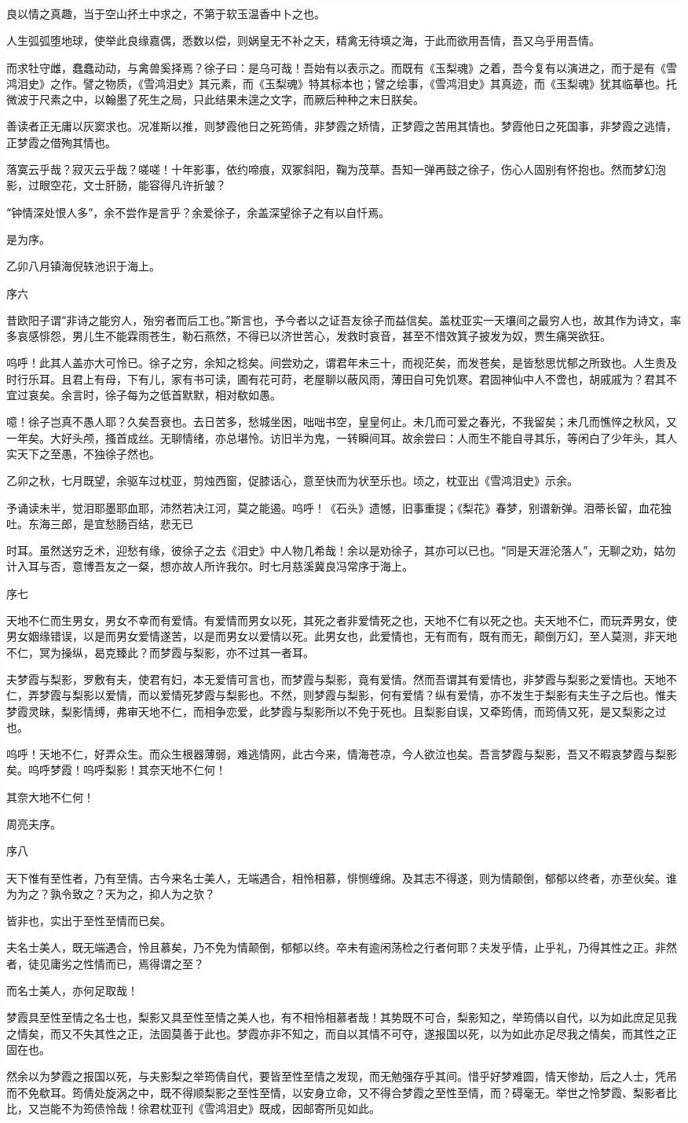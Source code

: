 良以情之真趣，当于空山抔土中求之，不第于软玉温香中卜之也。  

人生弧弧堕地球，使举此良缘嘉偶，悉数以偿，则娲皇无不补之天，精禽无待填之海，于此而欲用吾情，吾又乌乎用吾情。  

而求牡守雌，蠢蠢动动，与禽兽奚择焉？徐子曰：是乌可哉！吾始有以表示之。而既有《玉梨魂》之着，吾今复有以演进之，而于是有《雪鸿泪史》之作。譬之物质，《雪鸿泪史》其元素，而《玉梨魂》特其标本也；譬之绘事，《雪鸿泪史》其真迹，而《玉梨魂》犹其临摹也。托微波于尺素之中，以翰墨了死生之局，只此结果未遑之文字，而厥后种种之末日朕矣。  

善读者正无庸以灰窦求也。况准斯以推，则梦霞他日之死筠倩，非梦霞之矫情，正梦霞之苦用其情也。梦霞他日之死国事，非梦霞之逃情，正梦霞之借殉其情也。  

落寞云乎哉？寂灭云乎哉？嗟嗟！十年影事，依约啼痕，双冢斜阳，鞠为茂草。吾知一弹再鼓之徐子，伤心人固别有怀抱也。然而梦幻泡影，过眼空花，文士肝肠，能容得凡许折皱？  

“钟情深处恨人多”，余不尝作是言乎？余爱徐子，余盖深望徐子之有以自忏焉。  

是为序。  

乙卯八月镇海倪轶池识于海上。  

序六  

昔欧阳子谓“非诗之能穷人，殆穷者而后工也。”斯言也，予今者以之证吾友徐子而益信矣。盖枕亚实一天壤间之最穷人也，故其作为诗文，率多哀感悱怨，男儿生不能霖雨苍生，勒石燕然，不得已以济世苦心，发救时哀音，甚至不惜效箕子披发为奴，贾生痛哭欲狂。  

呜呼！此其人盖亦大可怜已。徐子之穷，余知之稔矣。间尝劝之，谓君年未三十，而视茫矣，而发苍矣，是皆愁思忧郁之所致也。人生贵及时行乐耳。且君上有母，下有儿，家有书可读，圃有花可莳，老屋聊以蔽风雨，薄田自可免饥寒。君固神仙中人不啻也，胡戚戚为？君其不宜过哀矣。余言时，徐子每为之低首默默，相对欷如愚。  

噫！徐子岂真不愚人耶？久矣吾衰也。去日苦多，愁城坐困，咄咄书空，皇皇何止。未几而可爱之春光，不我留矣；未几而憔悴之秋风，又一年矣。大好头颅，搔首成丝。无聊情绪，亦总堪怜。访旧半为鬼，一转瞬间耳。故余尝曰：人而生不能自寻其乐，等闲白了少年头，其人实天下之至愚，不独徐子然也。  

乙卯之秋，七月既望，余驱车过枕亚，剪烛西窗，促膝话心，意至快而为状至乐也。顷之，枕亚出《雪鸿泪史》示余。  

予诵读未半，觉泪耶墨耶血耶，沛然若决江河，莫之能遏。呜呼！《石头》遗憾，旧事重提；《梨花》春梦，别谱新弹。泪蒂长留，血花独吐。东海三郎，是宜愁肠百结，悲无已  

时耳。虽然送穷乏术，迎愁有缘，彼徐子之去《泪史》中人物几希哉！余以是劝徐子，其亦可以已也。“同是天涯沦落人”，无聊之劝，姑勿计入耳与否，意博吾友之一粲，想亦故人所许我尔。时七月慈溪冀良冯常序于海上。  

序七  

天地不仁而生男女，男女不幸而有爱情。有爱情而男女以死，其死之者非爱情死之也，天地不仁有以死之也。夫天地不仁，而玩弄男女，使男女姻缘错误，以是而男女爱情遂苦，以是而男女以爱情以死。此男女也，此爱情也，无有而有，既有而无，颠倒万幻，至人莫测，非天地不仁，冥为操纵，曷克臻此？而梦霞与梨影，亦不过其一者耳。  

夫梦霞与梨影，罗敷有夫，使君有妇，本无爱情可言也，而梦霞与梨影，竟有爱情。然而吾谓其有爱情也，非梦霞与梨影之爱情也。天地不仁，弄梦霞与梨影以爱情，而以爱情死梦霞与梨影也。不然，则梦霞与梨影，何有爱情？纵有爱情，亦不发生于梨影有夫生子之后也。惟夫梦霞灵昧，梨影情缚，弗审天地不仁，而相争恋爱，此梦霞与梨影所以不免于死也。且梨影自误，又牵筠倩，而筠倩又死，是又梨影之过也。  

呜呼！天地不仁，好弄众生。而众生根器薄弱，难逃情网，此古今来，情海苍凉，今人欲泣也矣。吾言梦霞与梨影，吾又不暇哀梦霞与梨影矣。呜呼梦霞！呜呼梨影！其奈天地不仁何！  

其奈大地不仁何！  

周亮夫序。  

序八  

天下惟有至性者，乃有至情。古今来名士美人，无端遇合，相怜相慕，悱恻缠绵。及其志不得遂，则为情颠倒，郁郁以终者，亦至伙矣。谁为为之？孰令致之？天为之，抑人为之欤？  

皆非也，实出于至性至情而已矣。  

夫名士美人，既无端遇合，怜且慕矣，乃不免为情颠倒，郁郁以终。卒未有逾闲荡检之行者何耶？夫发乎情，止乎礼，乃得其性之正。非然者，徒见庸劣之性情而已，焉得谓之至？  

而名士美人，亦何足取哉！  

梦霞具至性至情之名士也，梨影又具至性至情之美人也，有不相怜相慕者哉！其势既不可合，梨影知之，举筠倩以自代，以为如此庶足见我之情矣，而又不失其性之正，法固莫善于此也。梦霞亦非不知之，而自以其情不可夺，遂报国以死，以为如此亦足尽我之情矣，而其性之正固在也。  

然余以为梦霞之报国以死，与夫影梨之举筠倩自代，要皆至性至情之发现，而无勉强存乎其间。惜乎好梦难圆，情天惨劫，后之人士，凭吊而不免欷耳。筠倩处旋涡之中，既不得顺梨影之至性至情，以安身立命，又不得合梦霞之至性至情，而？碍毫无。举世之怜梦霞、梨影者比比，又岂能不为筠债怜哉！徐君枕亚刊《雪鸿泪史》既成，因邮寄所见如此。  
